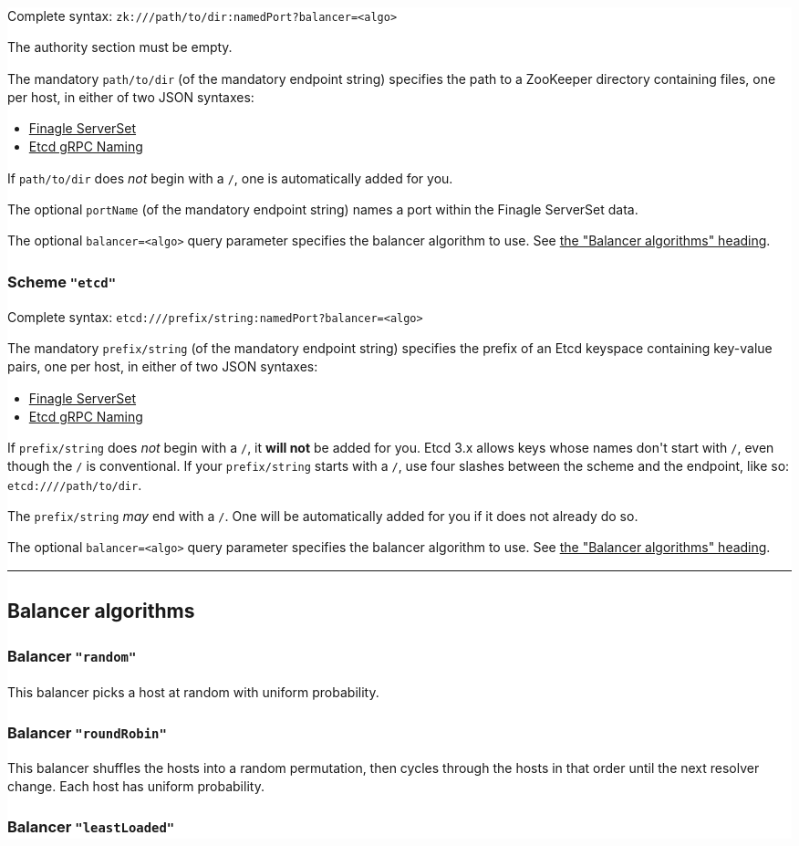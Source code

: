 Complete syntax: `zk:///path/to/dir:namedPort?balancer=<algo>`

The authority section must be empty.

The mandatory `path/to/dir` (of the mandatory endpoint string) specifies the path to
a ZooKeeper directory containing files, one per host, in either of two
JSON syntaxes:
* [Finagle ServerSet](https://github.com/twitter/finagle)
* [Etcd gRPC Naming](https://etcd.io/docs/v3.3/dev-guide/grpc_naming/)

If `path/to/dir` does _not_ begin with a `/`, one is automatically added for you.

The optional `portName` (of the mandatory endpoint string) names a port within the Finagle ServerSet data.

The optional `balancer=<algo>` query parameter specifies the balancer
algorithm to use. See [the "Balancer algorithms" heading](#balancer-algorithms).

### Scheme `"etcd"`

Complete syntax: `etcd:///prefix/string:namedPort?balancer=<algo>`

The mandatory `prefix/string` (of the mandatory endpoint string) specifies the prefix
of an Etcd keyspace containing key-value pairs, one per host, in either of two
JSON syntaxes:
* [Finagle ServerSet](https://github.com/twitter/finagle)
* [Etcd gRPC Naming](https://etcd.io/docs/v3.3/dev-guide/grpc_naming/)

If `prefix/string` does _not_ begin with a `/`, it **will not** be added for you.
Etcd 3.x allows keys whose names don't start with `/`, even though the `/` is
conventional.  If your `prefix/string` starts with a `/`, use four slashes between
the scheme and the endpoint, like so: `etcd:////path/to/dir`.

The `prefix/string` _may_ end with a `/`.  One will be automatically added for you
if it does not already do so.

The optional `balancer=<algo>` query parameter specifies the balancer
algorithm to use. See [the "Balancer algorithms" heading](#balancer-algorithms).

***

## Balancer algorithms

### Balancer `"random"`

This balancer picks a host at random with uniform probability.

### Balancer `"roundRobin"`

This balancer shuffles the hosts into a random permutation, then cycles through
the hosts in that order until the next resolver change.  Each host has uniform
probability.

### Balancer `"leastLoaded"`
